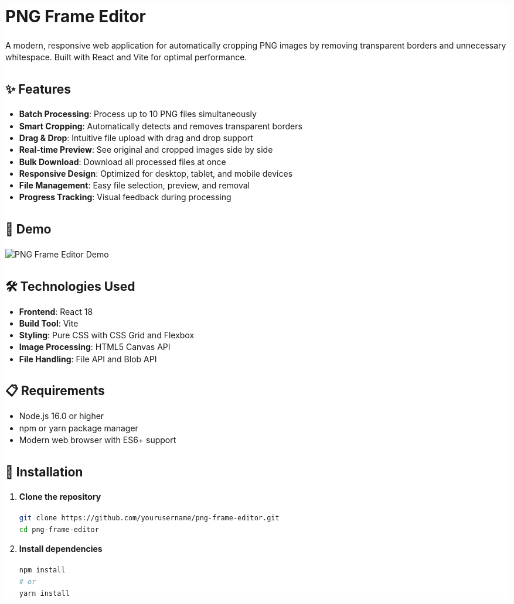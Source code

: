 # PNG Frame Editor

A modern, responsive web application for automatically cropping PNG images by removing transparent borders and unnecessary whitespace. Built with React and Vite for optimal performance.

## ✨ Features

- **Batch Processing**: Process up to 10 PNG files simultaneously
- **Smart Cropping**: Automatically detects and removes transparent borders
- **Drag & Drop**: Intuitive file upload with drag and drop support
- **Real-time Preview**: See original and cropped images side by side
- **Bulk Download**: Download all processed files at once
- **Responsive Design**: Optimized for desktop, tablet, and mobile devices
- **File Management**: Easy file selection, preview, and removal
- **Progress Tracking**: Visual feedback during processing

## 🚀 Demo

![PNG Frame Editor Demo](https://via.placeholder.com/800x400/667eea/ffffff?text=PNG+Frame+Editor+Demo)

## 🛠️ Technologies Used

- **Frontend**: React 18
- **Build Tool**: Vite
- **Styling**: Pure CSS with CSS Grid and Flexbox
- **Image Processing**: HTML5 Canvas API
- **File Handling**: File API and Blob API

## 📋 Requirements

- Node.js 16.0 or higher
- npm or yarn package manager
- Modern web browser with ES6+ support

## 🔧 Installation

1. **Clone the repository**

   ```bash
   git clone https://github.com/yourusername/png-frame-editor.git
   cd png-frame-editor
   ```

2. **Install dependencies**

   ```bash
   npm install
   # or
   yarn install
   ```
